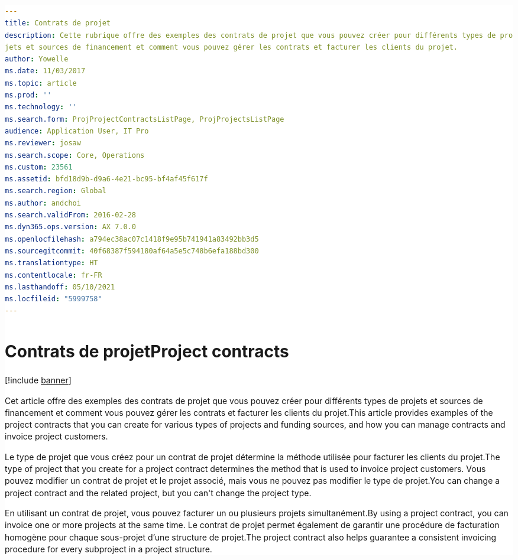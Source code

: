 ```yaml
---
title: Contrats de projet
description: Cette rubrique offre des exemples des contrats de projet que vous pouvez créer pour différents types de projets et sources de financement et comment vous pouvez gérer les contrats et facturer les clients du projet.
author: Yowelle
ms.date: 11/03/2017
ms.topic: article
ms.prod: ''
ms.technology: ''
ms.search.form: ProjProjectContractsListPage, ProjProjectsListPage
audience: Application User, IT Pro
ms.reviewer: josaw
ms.search.scope: Core, Operations
ms.custom: 23561
ms.assetid: bfd18d9b-d9a6-4e21-bc95-bf4af45f617f
ms.search.region: Global
ms.author: andchoi
ms.search.validFrom: 2016-02-28
ms.dyn365.ops.version: AX 7.0.0
ms.openlocfilehash: a794ec38ac07c1418f9e95b741941a83492bb3d5
ms.sourcegitcommit: 40f68387f594180af64a5e5c748b6efa188bd300
ms.translationtype: HT
ms.contentlocale: fr-FR
ms.lasthandoff: 05/10/2021
ms.locfileid: "5999758"
---
```

# <a name="project-contracts"></a><span data-ttu-id="43411-103">Contrats de projet</span><span class="sxs-lookup"><span data-stu-id="43411-103">Project contracts</span></span>

[!include [banner](../includes/banner.md)]

<span data-ttu-id="43411-104">Cet article offre des exemples des contrats de projet que vous pouvez créer pour différents types de projets et sources de financement et comment vous pouvez gérer les contrats et facturer les clients du projet.</span><span class="sxs-lookup"><span data-stu-id="43411-104">This article provides examples of the project contracts that you can create for various types of projects and funding sources, and how you can manage contracts and invoice project customers.</span></span>

<span data-ttu-id="43411-105">Le type de projet que vous créez pour un contrat de projet détermine la méthode utilisée pour facturer les clients du projet.</span><span class="sxs-lookup"><span data-stu-id="43411-105">The type of project that you create for a project contract determines the method that is used to invoice project customers.</span></span> <span data-ttu-id="43411-106">Vous pouvez modifier un contrat de projet et le projet associé, mais vous ne pouvez pas modifier le type de projet.</span><span class="sxs-lookup"><span data-stu-id="43411-106">You can change a project contract and the related project, but you can't change the project type.</span></span> 

<span data-ttu-id="43411-107">En utilisant un contrat de projet, vous pouvez facturer un ou plusieurs projets simultanément.</span><span class="sxs-lookup"><span data-stu-id="43411-107">By using a project contract, you can invoice one or more projects at the same time.</span></span> <span data-ttu-id="43411-108">Le contrat de projet permet également de garantir une procédure de facturation homogène pour chaque sous-projet d’une structure de projet.</span><span class="sxs-lookup"><span data-stu-id="43411-108">The project contract also helps guarantee a consistent invoicing procedure for every subproject in a project structure.</span></span> 
